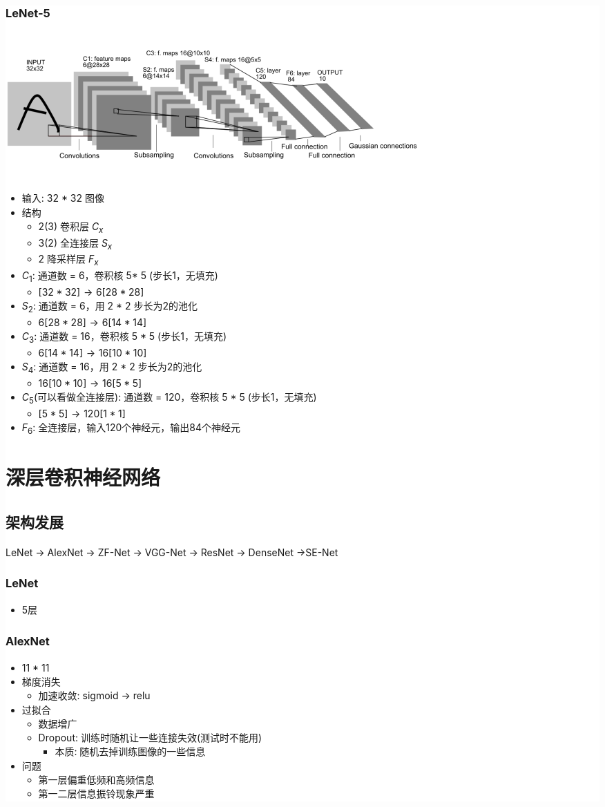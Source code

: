 ### LeNet-5

![image-20211124155210822](%E7%A5%9E%E7%BB%8F%E7%BD%91%E7%BB%9C%E4%B8%8E%E6%B7%B1%E5%BA%A6%E5%AD%A6%E4%B9%A0.assets/image-20211124155210822.png)

-   输入: 32 \* 32 图像
-   结构
    -   2(3) 卷积层 $C_x$
    -   3(2) 全连接层 $S_x$
    -   2 降采样层 $F_x$
-   $C_1$: 通道数 = 6，卷积核 5\* 5 (步长1，无填充)
    -   $[32 * 32] \rightarrow 6[28 * 28]$
-   $S_2$: 通道数 = 6，用 2 \* 2 步长为2的池化
    -   $6[28 * 28] \rightarrow 6[14 * 14]$
-   $C_3$: 通道数 = 16，卷积核 5 \* 5 (步长1，无填充)
    -   $6[14 * 14] \rightarrow 16[10 * 10]$
-   $S_4$: 通道数 = 16，用 2 \* 2 步长为2的池化
    -   $16[10 * 10] \rightarrow 16[5 * 5]$
-   $C_5$(可以看做全连接层): 通道数 = 120，卷积核 5 \* 5 (步长1，无填充)
    -   $[5 * 5] \rightarrow 120[1 * 1]$
-   $F_6$: 全连接层，输入120个神经元，输出84个神经元

# 深层卷积神经网络

## 架构发展

LeNet -> AlexNet -> ZF-Net -> VGG-Net -> ResNet -> DenseNet ->SE-Net

### LeNet

-   5层

### AlexNet

-   11 \* 11
-   梯度消失
    -   加速收敛: sigmoid -> relu
-   过拟合
    -   数据增广
    -   Dropout: 训练时随机让一些连接失效(测试时不能用)
        -   本质: 随机去掉训练图像的一些信息
-   问题
    -   第一层偏重低频和高频信息
    -   第一二层信息振铃现象严重
